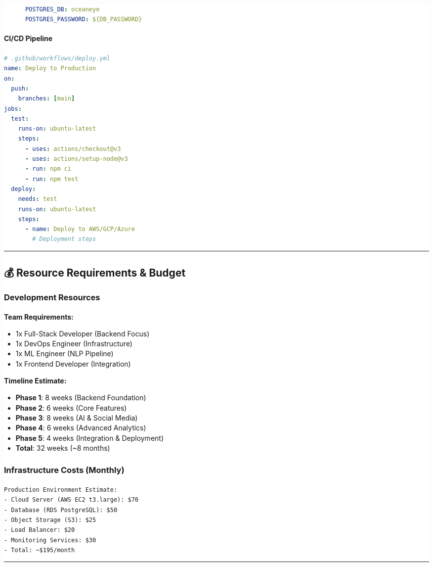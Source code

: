 ```yaml
      POSTGRES_DB: oceaneye
      POSTGRES_PASSWORD: ${DB_PASSWORD}
```

#### CI/CD Pipeline
```yaml
# .github/workflows/deploy.yml
name: Deploy to Production
on:
  push:
    branches: [main]
jobs:
  test:
    runs-on: ubuntu-latest
    steps:
      - uses: actions/checkout@v3
      - uses: actions/setup-node@v3
      - run: npm ci
      - run: npm test
  deploy:
    needs: test
    runs-on: ubuntu-latest
    steps:
      - name: Deploy to AWS/GCP/Azure
        # Deployment steps
```

---

## 💰 Resource Requirements & Budget

### Development Resources
**Team Requirements:**
- 1x Full-Stack Developer (Backend Focus)
- 1x DevOps Engineer (Infrastructure)
- 1x ML Engineer (NLP Pipeline)
- 1x Frontend Developer (Integration)

**Timeline Estimate:**
- **Phase 1**: 8 weeks (Backend Foundation)
- **Phase 2**: 6 weeks (Core Features)
- **Phase 3**: 8 weeks (AI & Social Media)
- **Phase 4**: 6 weeks (Advanced Analytics)
- **Phase 5**: 4 weeks (Integration & Deployment)
- **Total**: 32 weeks (~8 months)

### Infrastructure Costs (Monthly)
```
Production Environment Estimate:
- Cloud Server (AWS EC2 t3.large): $70
- Database (RDS PostgreSQL): $50
- Object Storage (S3): $25
- Load Balancer: $20
- Monitoring Services: $30
- Total: ~$195/month
```

---